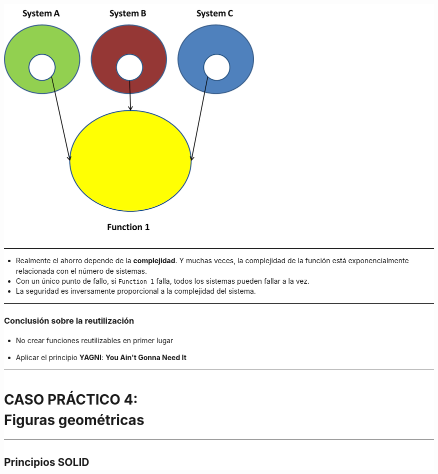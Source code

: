 ![Reutilización de una función, width:500px](./figuras/misuse-reuse-3.png)

---

- Realmente el ahorro depende de la __complejidad__. Y muchas veces, la complejidad de la función está exponencialmente relacionada con el número de sistemas.
- Con un único punto de fallo, si `Function 1` falla, todos los sistemas pueden fallar a la vez.
- La seguridad es inversamente proporcional a la complejidad del sistema.


---

### Conclusión sobre la reutilización

- No crear funciones reutilizables en primer lugar

- Aplicar el principio __YAGNI__: __You Ain't Gonna Need It__

---





# CASO PRÁCTICO 4: <br> Figuras geométricas

---



## Principios SOLID
